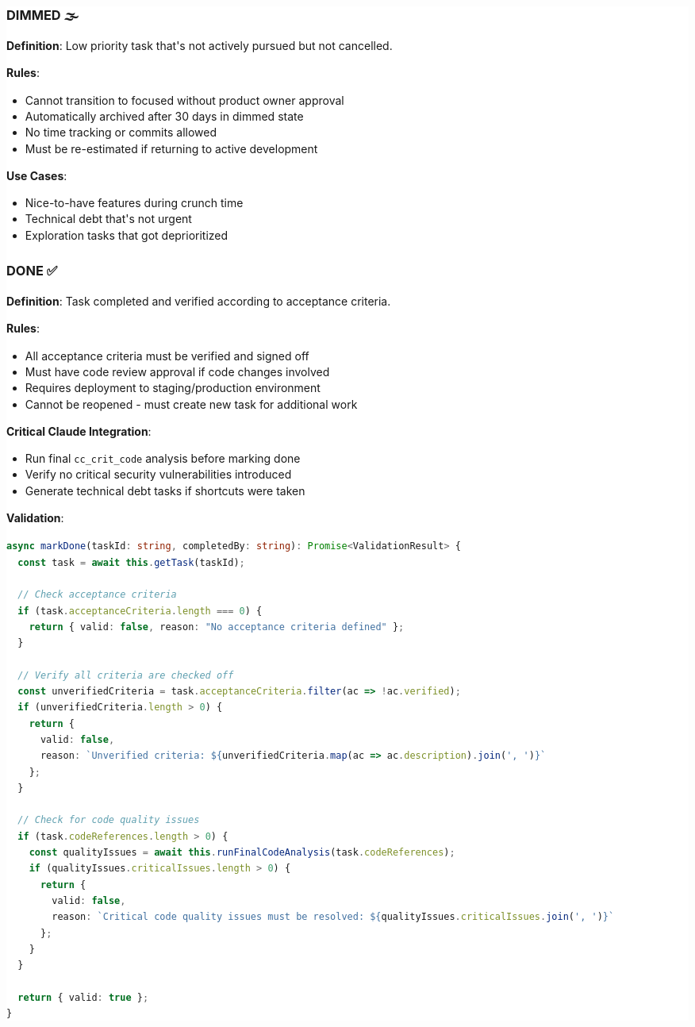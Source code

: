 ### DIMMED 🌫️
**Definition**: Low priority task that's not actively pursued but not cancelled.

**Rules**:
- Cannot transition to focused without product owner approval
- Automatically archived after 30 days in dimmed state
- No time tracking or commits allowed
- Must be re-estimated if returning to active development

**Use Cases**:
- Nice-to-have features during crunch time
- Technical debt that's not urgent
- Exploration tasks that got deprioritized

### DONE ✅
**Definition**: Task completed and verified according to acceptance criteria.

**Rules**:
- All acceptance criteria must be verified and signed off
- Must have code review approval if code changes involved
- Requires deployment to staging/production environment
- Cannot be reopened - must create new task for additional work

**Critical Claude Integration**:
- Run final `cc_crit_code` analysis before marking done
- Verify no critical security vulnerabilities introduced
- Generate technical debt tasks if shortcuts were taken

**Validation**:
```typescript
async markDone(taskId: string, completedBy: string): Promise<ValidationResult> {
  const task = await this.getTask(taskId);
  
  // Check acceptance criteria
  if (task.acceptanceCriteria.length === 0) {
    return { valid: false, reason: "No acceptance criteria defined" };
  }
  
  // Verify all criteria are checked off
  const unverifiedCriteria = task.acceptanceCriteria.filter(ac => !ac.verified);
  if (unverifiedCriteria.length > 0) {
    return { 
      valid: false, 
      reason: `Unverified criteria: ${unverifiedCriteria.map(ac => ac.description).join(', ')}` 
    };
  }
  
  // Check for code quality issues
  if (task.codeReferences.length > 0) {
    const qualityIssues = await this.runFinalCodeAnalysis(task.codeReferences);
    if (qualityIssues.criticalIssues.length > 0) {
      return { 
        valid: false, 
        reason: `Critical code quality issues must be resolved: ${qualityIssues.criticalIssues.join(', ')}` 
      };
    }
  }
  
  return { valid: true };
}
```
